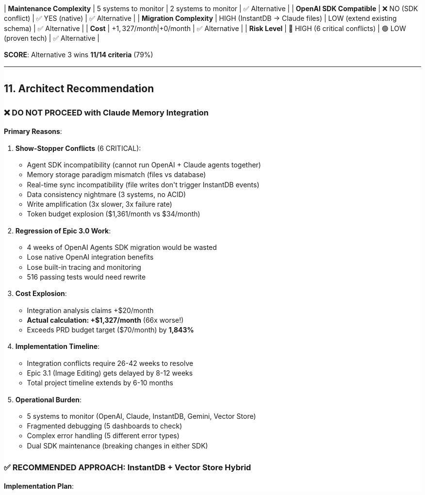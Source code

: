 | **Maintenance Complexity** | 5 systems to monitor | 2 systems to monitor | ✅ Alternative |
| **OpenAI SDK Compatible** | ❌ NO (SDK conflict) | ✅ YES (native) | ✅ Alternative |
| **Migration Complexity** | HIGH (InstantDB → Claude files) | LOW (extend existing schema) | ✅ Alternative |
| **Cost** | +$1,327/month | +$0/month | ✅ Alternative |
| **Risk Level** | 🔴 HIGH (6 critical conflicts) | 🟢 LOW (proven tech) | ✅ Alternative |

**SCORE**: Alternative 3 wins **11/14 criteria** (79%)

---

## 11. Architect Recommendation

### ❌ **DO NOT PROCEED** with Claude Memory Integration

**Primary Reasons**:

1. **Show-Stopper Conflicts** (6 CRITICAL):
   - Agent SDK incompatibility (cannot run OpenAI + Claude agents together)
   - Memory storage paradigm mismatch (files vs database)
   - Real-time sync incompatibility (file writes don't trigger InstantDB events)
   - Data consistency nightmare (3 systems, no ACID)
   - Write amplification (3x slower, 3x failure rate)
   - Token budget explosion ($1,361/month vs $34/month)

2. **Regression of Epic 3.0 Work**:
   - 4 weeks of OpenAI Agents SDK migration would be wasted
   - Lose native OpenAI integration benefits
   - Lose built-in tracing and monitoring
   - 516 passing tests would need rewrite

3. **Cost Explosion**:
   - Integration analysis claims +$20/month
   - **Actual calculation: +$1,327/month** (66x worse!)
   - Exceeds PRD budget target ($70/month) by **1,843%**

4. **Implementation Timeline**:
   - Integration conflicts require 26-42 weeks to resolve
   - Epic 3.1 (Image Editing) gets delayed by 8-12 weeks
   - Total project timeline extends by 6-10 months

5. **Operational Burden**:
   - 5 systems to monitor (OpenAI, Claude, InstantDB, Gemini, Vector Store)
   - Fragmented debugging (5 dashboards to check)
   - Complex error handling (5 different error types)
   - Dual SDK maintenance (breaking changes in either SDK)

### ✅ **RECOMMENDED APPROACH**: InstantDB + Vector Store Hybrid

**Implementation Plan**:

